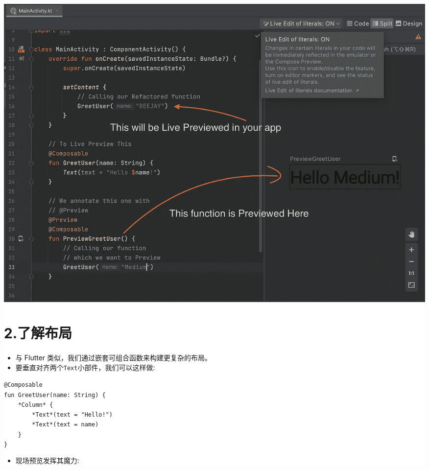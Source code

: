 ![](img/2d2697ad7c73205ce1aa15aa2f9fea5f.png)

# 2.了解布局

*   与 Flutter 类似，我们通过嵌套可组合函数来构建更复杂的布局。
*   要垂直对齐两个`Text`小部件，我们可以这样做:

```
@Composable
fun GreetUser(name: String) {
    *Column* {
        *Text*(text = "Hello!")
        *Text*(text = name)
    }
}
```

*   现场预览发挥其魔力:

